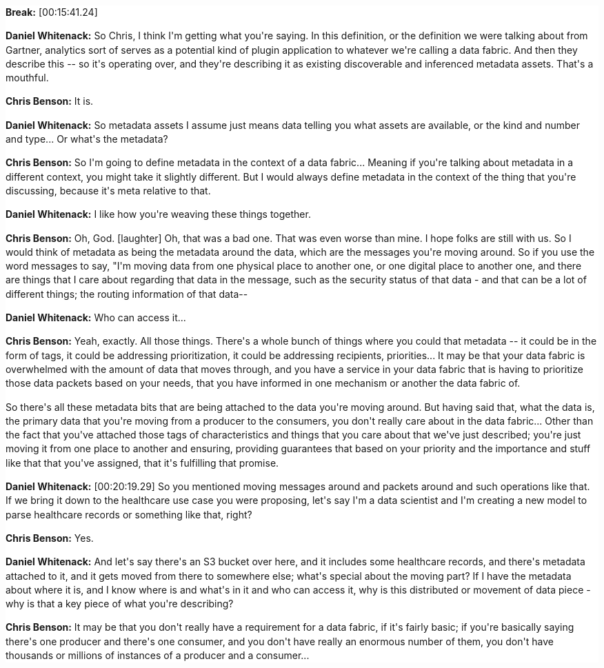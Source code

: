 **Break:** \[00:15:41.24\]

**Daniel Whitenack:** So Chris, I think I'm getting what you're saying. In this definition, or the definition we were talking about from Gartner, analytics sort of serves as a potential kind of plugin application to whatever we're calling a data fabric. And then they describe this -- so it's operating over, and they're describing it as existing discoverable and inferenced metadata assets. That's a mouthful.

**Chris Benson:** It is.

**Daniel Whitenack:** So metadata assets I assume just means data telling you what assets are available, or the kind and number and type... Or what's the metadata?

**Chris Benson:** So I'm going to define metadata in the context of a data fabric... Meaning if you're talking about metadata in a different context, you might take it slightly different. But I would always define metadata in the context of the thing that you're discussing, because it's meta relative to that.

**Daniel Whitenack:** I like how you're weaving these things together.

**Chris Benson:** Oh, God. \[laughter\] Oh, that was a bad one. That was even worse than mine. I hope folks are still with us. So I would think of metadata as being the metadata around the data, which are the messages you're moving around. So if you use the word messages to say, "I'm moving data from one physical place to another one, or one digital place to another one, and there are things that I care about regarding that data in the message, such as the security status of that data - and that can be a lot of different things; the routing information of that data--

**Daniel Whitenack:** Who can access it...

**Chris Benson:** Yeah, exactly. All those things. There's a whole bunch of things where you could that metadata -- it could be in the form of tags, it could be addressing prioritization, it could be addressing recipients, priorities... It may be that your data fabric is overwhelmed with the amount of data that moves through, and you have a service in your data fabric that is having to prioritize those data packets based on your needs, that you have informed in one mechanism or another the data fabric of.

So there's all these metadata bits that are being attached to the data you're moving around. But having said that, what the data is, the primary data that you're moving from a producer to the consumers, you don't really care about in the data fabric... Other than the fact that you've attached those tags of characteristics and things that you care about that we've just described; you're just moving it from one place to another and ensuring, providing guarantees that based on your priority and the importance and stuff like that that you've assigned, that it's fulfilling that promise.

**Daniel Whitenack:** \[00:20:19.29\] So you mentioned moving messages around and packets around and such operations like that. If we bring it down to the healthcare use case you were proposing, let's say I'm a data scientist and I'm creating a new model to parse healthcare records or something like that, right?

**Chris Benson:** Yes.

**Daniel Whitenack:** And let's say there's an S3 bucket over here, and it includes some healthcare records, and there's metadata attached to it, and it gets moved from there to somewhere else; what's special about the moving part? If I have the metadata about where it is, and I know where is and what's in it and who can access it, why is this distributed or movement of data piece - why is that a key piece of what you're describing?

**Chris Benson:** It may be that you don't really have a requirement for a data fabric, if it's fairly basic; if you're basically saying there's one producer and there's one consumer, and you don't have really an enormous number of them, you don't have thousands or millions of instances of a producer and a consumer...
